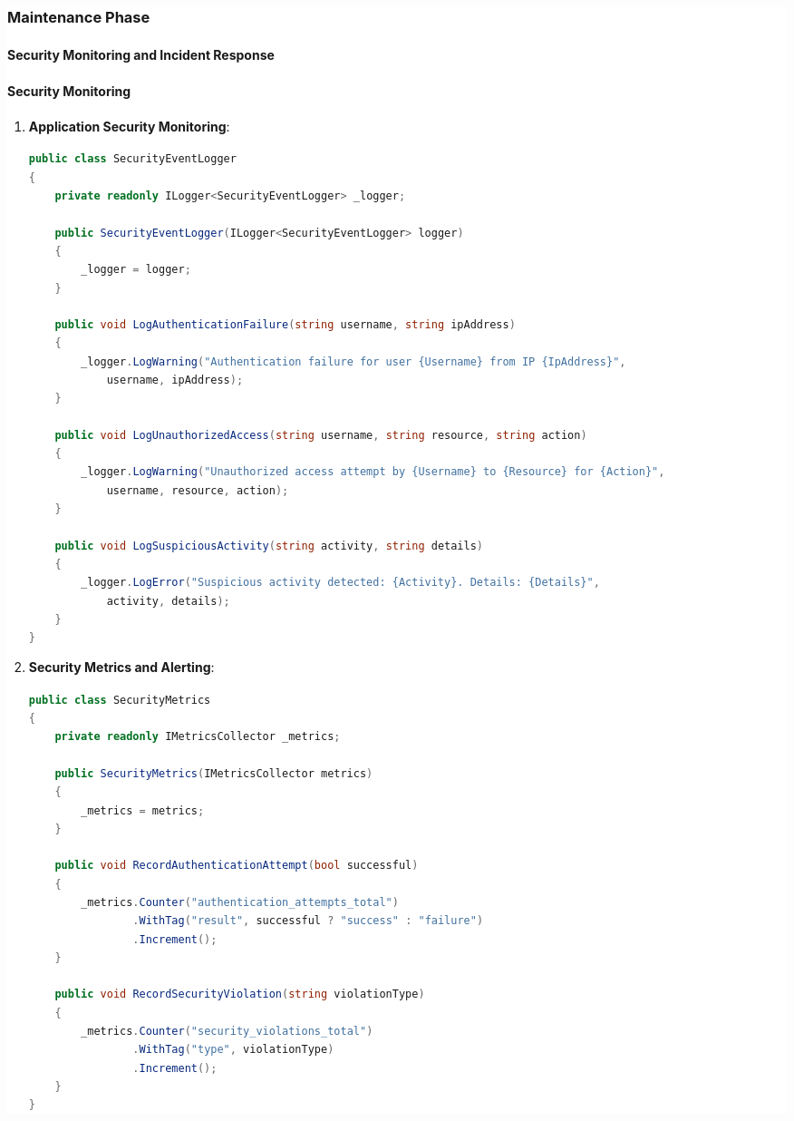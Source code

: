 ### Maintenance Phase

#### Security Monitoring and Incident Response

#### Security Monitoring
1. **Application Security Monitoring**:
   ```csharp
   public class SecurityEventLogger
   {
       private readonly ILogger<SecurityEventLogger> _logger;
       
       public SecurityEventLogger(ILogger<SecurityEventLogger> logger)
       {
           _logger = logger;
       }
       
       public void LogAuthenticationFailure(string username, string ipAddress)
       {
           _logger.LogWarning("Authentication failure for user {Username} from IP {IpAddress}", 
               username, ipAddress);
       }
       
       public void LogUnauthorizedAccess(string username, string resource, string action)
       {
           _logger.LogWarning("Unauthorized access attempt by {Username} to {Resource} for {Action}", 
               username, resource, action);
       }
       
       public void LogSuspiciousActivity(string activity, string details)
       {
           _logger.LogError("Suspicious activity detected: {Activity}. Details: {Details}", 
               activity, details);
       }
   }
   ```

2. **Security Metrics and Alerting**:
   ```csharp
   public class SecurityMetrics
   {
       private readonly IMetricsCollector _metrics;
       
       public SecurityMetrics(IMetricsCollector metrics)
       {
           _metrics = metrics;
       }
       
       public void RecordAuthenticationAttempt(bool successful)
       {
           _metrics.Counter("authentication_attempts_total")
                   .WithTag("result", successful ? "success" : "failure")
                   .Increment();
       }
       
       public void RecordSecurityViolation(string violationType)
       {
           _metrics.Counter("security_violations_total")
                   .WithTag("type", violationType)
                   .Increment();
       }
   }
   ```
